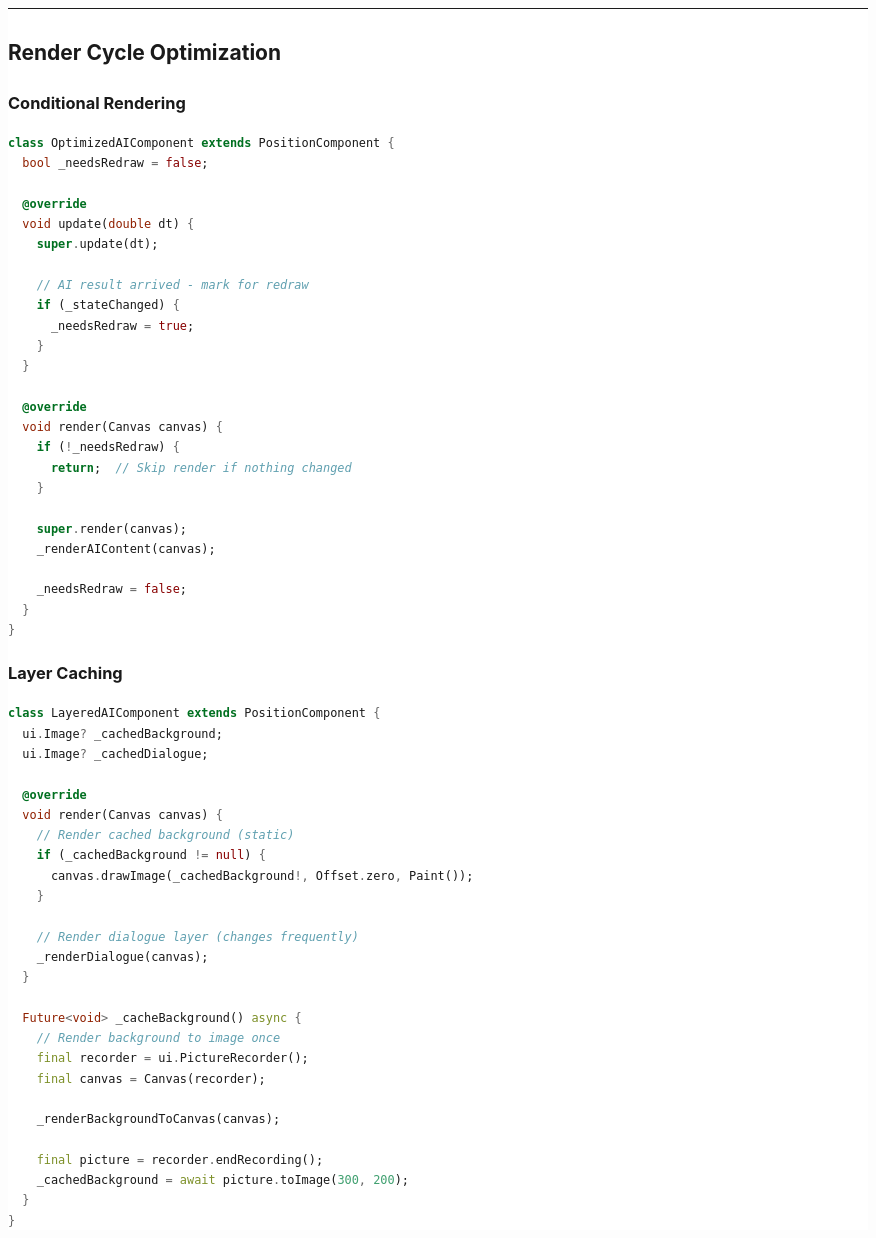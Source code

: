 
---

## Render Cycle Optimization

### Conditional Rendering

```dart
class OptimizedAIComponent extends PositionComponent {
  bool _needsRedraw = false;
  
  @override
  void update(double dt) {
    super.update(dt);
    
    // AI result arrived - mark for redraw
    if (_stateChanged) {
      _needsRedraw = true;
    }
  }
  
  @override
  void render(Canvas canvas) {
    if (!_needsRedraw) {
      return;  // Skip render if nothing changed
    }
    
    super.render(canvas);
    _renderAIContent(canvas);
    
    _needsRedraw = false;
  }
}
```

### Layer Caching

```dart
class LayeredAIComponent extends PositionComponent {
  ui.Image? _cachedBackground;
  ui.Image? _cachedDialogue;
  
  @override
  void render(Canvas canvas) {
    // Render cached background (static)
    if (_cachedBackground != null) {
      canvas.drawImage(_cachedBackground!, Offset.zero, Paint());
    }
    
    // Render dialogue layer (changes frequently)
    _renderDialogue(canvas);
  }
  
  Future<void> _cacheBackground() async {
    // Render background to image once
    final recorder = ui.PictureRecorder();
    final canvas = Canvas(recorder);
    
    _renderBackgroundToCanvas(canvas);
    
    final picture = recorder.endRecording();
    _cachedBackground = await picture.toImage(300, 200);
  }
}
```